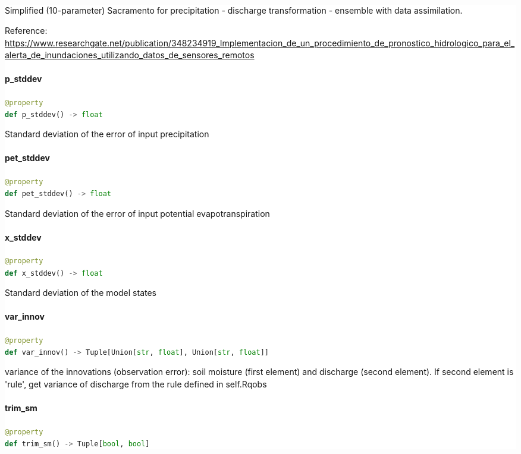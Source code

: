 Simplified (10-parameter) Sacramento for precipitation - discharge transformation - ensemble with data assimilation.

Reference: https://www.researchgate.net/publication/348234919_Implementacion_de_un_procedimiento_de_pronostico_hidrologico_para_el_alerta_de_inundaciones_utilizando_datos_de_sensores_remotos

<a id="pydrodelta.procedures.sac_enkf.SacEnkfProcedureFunction.p_stddev"></a>

#### p\_stddev

```python
@property
def p_stddev() -> float
```

Standard deviation of the error of input precipitation

<a id="pydrodelta.procedures.sac_enkf.SacEnkfProcedureFunction.pet_stddev"></a>

#### pet\_stddev

```python
@property
def pet_stddev() -> float
```

Standard deviation of the error of input potential evapotranspiration

<a id="pydrodelta.procedures.sac_enkf.SacEnkfProcedureFunction.x_stddev"></a>

#### x\_stddev

```python
@property
def x_stddev() -> float
```

Standard deviation of the model states

<a id="pydrodelta.procedures.sac_enkf.SacEnkfProcedureFunction.var_innov"></a>

#### var\_innov

```python
@property
def var_innov() -> Tuple[Union[str, float], Union[str, float]]
```

variance of the innovations (observation error): soil moisture (first element) and discharge (second element). If second element is 'rule', get variance of discharge from the rule defined in self.Rqobs

<a id="pydrodelta.procedures.sac_enkf.SacEnkfProcedureFunction.trim_sm"></a>

#### trim\_sm

```python
@property
def trim_sm() -> Tuple[bool, bool]
```
